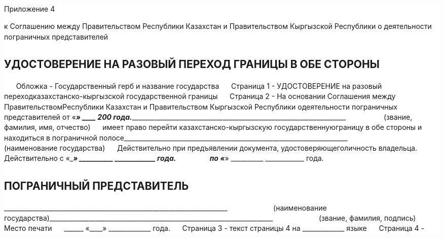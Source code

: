 Приложение 4

к Соглашению между Правительством Республики Казахстан и Правительством Кыргызской Республики о деятельности пограничных представителей

## УДОСТОВЕРЕНИЕ НА РАЗОВЫЙ ПЕРЕХОД ГРАНИЦЫ В ОБЕ СТОРОНЫ

      Обложка - Государственный герб и название государства      Страница 1 - УДОСТОВЕРЕНИЕ на разовый переходказахстанско-кыргызской государственной границы      Страница 2 - На основании Соглашения между ПравительствомРеспублики Казахстан и Правительством Кыргызской Республики одеятельности пограничных представителей от «_____» ____ 200__ года._____________________________________________________________________                   (звание, фамилия, имя, отчество)      имеет право перейти казахстанско-кыргызскую государственнуюграницу в обе стороны и находиться в пограничной полосе_____________________________________________________________________                      (наименование государства)      Действительно при предъявлении документа, удостоверяющеголичность владельца.      Действительно с «____» __________ ____________ года.                    по «___» __________ ____________ года.

## ПОГРАНИЧНЫЙ ПРЕДСТАВИТЕЛЬ

_____________________________________________________________________                       (наименование государства)_____________________________________________________________________                       (звание, фамилия, подпись)      Место печати      ______ «____» _____________ года.      Страница 3 - текст страницы 4 на _____________ языке      Страница 4 -

